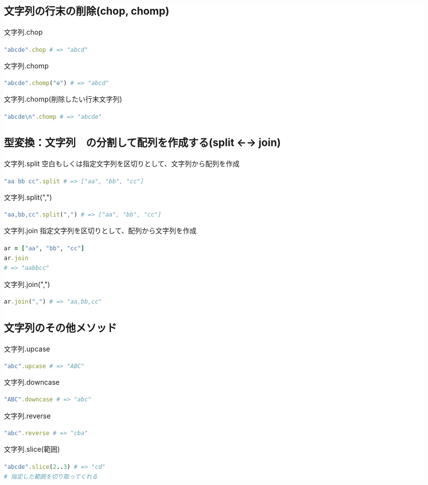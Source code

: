 文字列の行末の削除(chop, chomp)
------------------
文字列.chop
``` ruby
"abcde".chop # => "abcd"
```

文字列.chomp
``` ruby
"abcde".chomp("e") # => "abcd"
```

文字列.chomp(削除したい行末文字列)
``` ruby
"abcde\n".chomp # => "abcde"
```

型変換：文字列　の分割して配列を作成する(split ←→ join)
------------------
文字列.split   空白もしくは指定文字列を区切りとして、文字列から配列を作成
``` ruby
"aa bb cc".split # => ["aa", "bb", "cc"]
```

文字列.split(",")
``` ruby
"aa,bb,cc".split(",") # => ["aa", "bb", "cc"]
```

文字列.join   指定文字列を区切りとして、配列から文字列を作成
``` ruby
ar = ["aa", "bb", "cc"]
ar.join 
# => "aabbcc"
```

文字列.join(",")
``` ruby
ar.join(",") # => "aa,bb,cc"
```

文字列のその他メソッド
----------------
文字列.upcase
``` ruby
"abc".upcase # => "ABC"
```

文字列.downcase
``` ruby
"ABC".downcase # => "abc"
```

文字列.reverse
``` ruby
"abc".reverse # => "cba"
```

文字列.slice(範囲)
``` ruby
"abcde".slice(2..3) # => "cd"　
# 指定した範囲を切り取ってくれる
```
